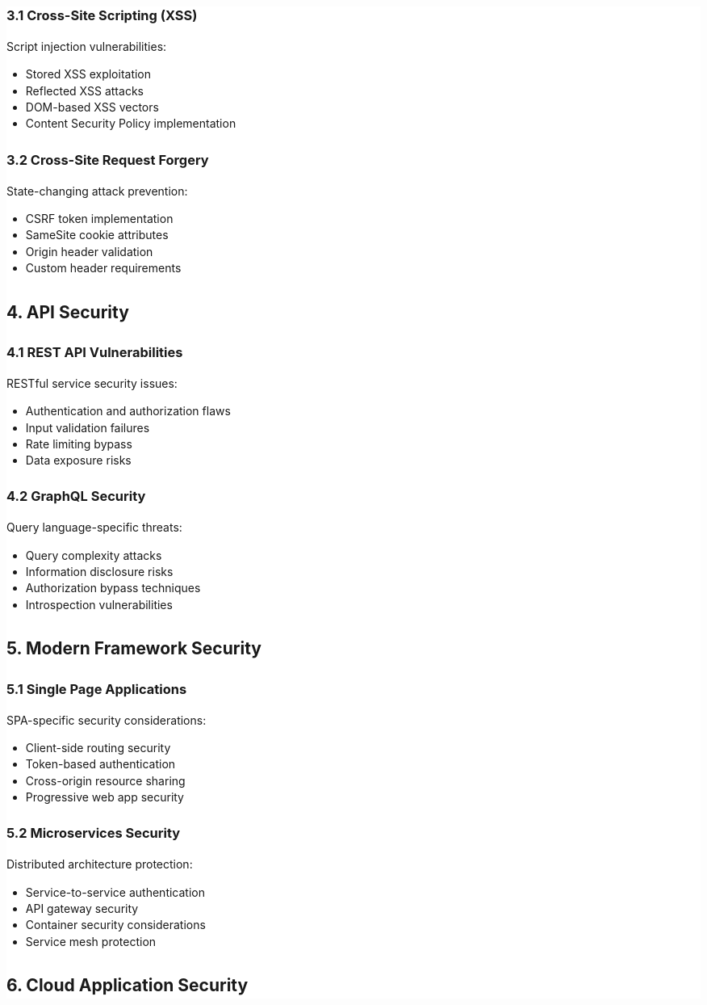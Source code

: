 ### 3.1 Cross-Site Scripting (XSS)
Script injection vulnerabilities:
- Stored XSS exploitation
- Reflected XSS attacks
- DOM-based XSS vectors
- Content Security Policy implementation

### 3.2 Cross-Site Request Forgery
State-changing attack prevention:
- CSRF token implementation
- SameSite cookie attributes
- Origin header validation
- Custom header requirements

## 4. API Security

### 4.1 REST API Vulnerabilities
RESTful service security issues:
- Authentication and authorization flaws
- Input validation failures
- Rate limiting bypass
- Data exposure risks

### 4.2 GraphQL Security
Query language-specific threats:
- Query complexity attacks
- Information disclosure risks
- Authorization bypass techniques
- Introspection vulnerabilities

## 5. Modern Framework Security

### 5.1 Single Page Applications
SPA-specific security considerations:
- Client-side routing security
- Token-based authentication
- Cross-origin resource sharing
- Progressive web app security

### 5.2 Microservices Security
Distributed architecture protection:
- Service-to-service authentication
- API gateway security
- Container security considerations
- Service mesh protection

## 6. Cloud Application Security
